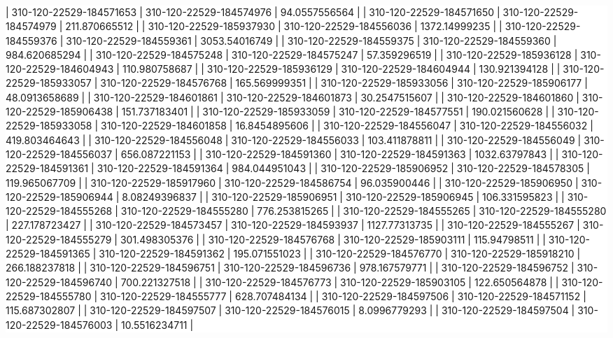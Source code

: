 | 310-120-22529-184571653 | 310-120-22529-184574976 | 94.0557556564 |
| 310-120-22529-184571650 | 310-120-22529-184574979 | 211.870665512 |
| 310-120-22529-185937930 | 310-120-22529-184556036 | 1372.14999235 |
| 310-120-22529-184559376 | 310-120-22529-184559361 | 3053.54016749 |
| 310-120-22529-184559375 | 310-120-22529-184559360 | 984.620685294 |
| 310-120-22529-184575248 | 310-120-22529-184575247 | 57.359296519 |
| 310-120-22529-185936128 | 310-120-22529-184604943 | 110.980758687 |
| 310-120-22529-185936129 | 310-120-22529-184604944 | 130.921394128 |
| 310-120-22529-185933057 | 310-120-22529-184576768 | 165.569999351 |
| 310-120-22529-185933056 | 310-120-22529-185906177 | 48.0913658689 |
| 310-120-22529-184601861 | 310-120-22529-184601873 | 30.2547515607 |
| 310-120-22529-184601860 | 310-120-22529-185906438 | 151.737183401 |
| 310-120-22529-185933059 | 310-120-22529-184577551 | 190.021560628 |
| 310-120-22529-185933058 | 310-120-22529-184601858 | 16.8454895606 |
| 310-120-22529-184556047 | 310-120-22529-184556032 | 419.803464643 |
| 310-120-22529-184556048 | 310-120-22529-184556033 | 103.411878811 |
| 310-120-22529-184556049 | 310-120-22529-184556037 | 656.087221153 |
| 310-120-22529-184591360 | 310-120-22529-184591363 | 1032.63797843 |
| 310-120-22529-184591361 | 310-120-22529-184591364 | 984.044951043 |
| 310-120-22529-185906952 | 310-120-22529-184578305 | 119.965067709 |
| 310-120-22529-185917960 | 310-120-22529-184586754 | 96.035900446 |
| 310-120-22529-185906950 | 310-120-22529-185906944 | 8.08249396837 |
| 310-120-22529-185906951 | 310-120-22529-185906945 | 106.331595823 |
| 310-120-22529-184555268 | 310-120-22529-184555280 | 776.253815265 |
| 310-120-22529-184555265 | 310-120-22529-184555280 | 227.178723427 |
| 310-120-22529-184573457 | 310-120-22529-184593937 | 1127.77313735 |
| 310-120-22529-184555267 | 310-120-22529-184555279 | 301.498305376 |
| 310-120-22529-184576768 | 310-120-22529-185903111 | 115.94798511 |
| 310-120-22529-184591365 | 310-120-22529-184591362 | 195.071551023 |
| 310-120-22529-184576770 | 310-120-22529-185918210 | 266.188237818 |
| 310-120-22529-184596751 | 310-120-22529-184596736 | 978.167579771 |
| 310-120-22529-184596752 | 310-120-22529-184596740 | 700.221327518 |
| 310-120-22529-184576773 | 310-120-22529-185903105 | 122.650564878 |
| 310-120-22529-184555780 | 310-120-22529-184555777 | 628.707484134 |
| 310-120-22529-184597506 | 310-120-22529-184571152 | 115.687302807 |
| 310-120-22529-184597507 | 310-120-22529-184576015 | 8.0996779293 |
| 310-120-22529-184597504 | 310-120-22529-184576003 | 10.5516234711 |